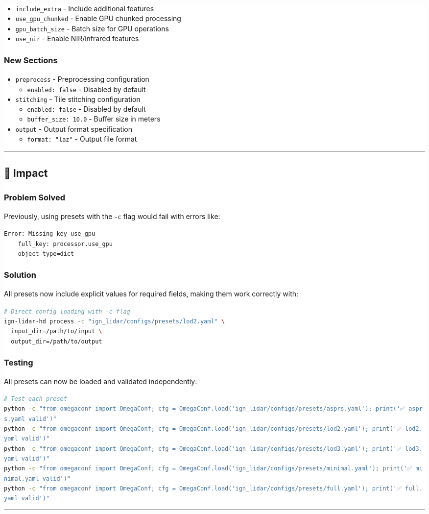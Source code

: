- `include_extra` - Include additional features
- `use_gpu_chunked` - Enable GPU chunked processing
- `gpu_batch_size` - Batch size for GPU operations
- `use_nir` - Enable NIR/infrared features

### New Sections

- `preprocess` - Preprocessing configuration
  - `enabled: false` - Disabled by default
- `stitching` - Tile stitching configuration
  - `enabled: false` - Disabled by default
  - `buffer_size: 10.0` - Buffer size in meters
- `output` - Output format specification
  - `format: "laz"` - Output file format

---

## 🚀 Impact

### Problem Solved

Previously, using presets with the `-c` flag would fail with errors like:

```
Error: Missing key use_gpu
    full_key: processor.use_gpu
    object_type=dict
```

### Solution

All presets now include explicit values for required fields, making them work correctly with:

```bash
# Direct config loading with -c flag
ign-lidar-hd process -c "ign_lidar/configs/presets/lod2.yaml" \
  input_dir=/path/to/input \
  output_dir=/path/to/output
```

### Testing

All presets can now be loaded and validated independently:

```bash
# Test each preset
python -c "from omegaconf import OmegaConf; cfg = OmegaConf.load('ign_lidar/configs/presets/asprs.yaml'); print('✅ asprs.yaml valid')"
python -c "from omegaconf import OmegaConf; cfg = OmegaConf.load('ign_lidar/configs/presets/lod2.yaml'); print('✅ lod2.yaml valid')"
python -c "from omegaconf import OmegaConf; cfg = OmegaConf.load('ign_lidar/configs/presets/lod3.yaml'); print('✅ lod3.yaml valid')"
python -c "from omegaconf import OmegaConf; cfg = OmegaConf.load('ign_lidar/configs/presets/minimal.yaml'); print('✅ minimal.yaml valid')"
python -c "from omegaconf import OmegaConf; cfg = OmegaConf.load('ign_lidar/configs/presets/full.yaml'); print('✅ full.yaml valid')"
```

---